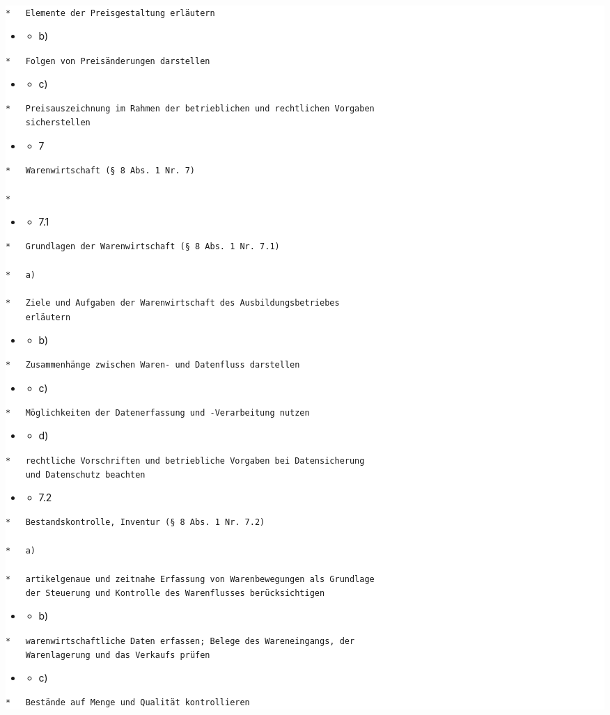     *   Elemente der Preisgestaltung erläutern


*    *   b)

    *   Folgen von Preisänderungen darstellen


*    *   c)

    *   Preisauszeichnung im Rahmen der betrieblichen und rechtlichen Vorgaben
        sicherstellen


*    *   7

    *   Warenwirtschaft (§ 8 Abs. 1 Nr. 7)

    *

*    *   7.1

    *   Grundlagen der Warenwirtschaft (§ 8 Abs. 1 Nr. 7.1)

    *   a)

    *   Ziele und Aufgaben der Warenwirtschaft des Ausbildungsbetriebes
        erläutern


*    *   b)

    *   Zusammenhänge zwischen Waren- und Datenfluss darstellen


*    *   c)

    *   Möglichkeiten der Datenerfassung und -Verarbeitung nutzen


*    *   d)

    *   rechtliche Vorschriften und betriebliche Vorgaben bei Datensicherung
        und Datenschutz beachten


*    *   7.2

    *   Bestandskontrolle, Inventur (§ 8 Abs. 1 Nr. 7.2)

    *   a)

    *   artikelgenaue und zeitnahe Erfassung von Warenbewegungen als Grundlage
        der Steuerung und Kontrolle des Warenflusses berücksichtigen


*    *   b)

    *   warenwirtschaftliche Daten erfassen; Belege des Wareneingangs, der
        Warenlagerung und das Verkaufs prüfen


*    *   c)

    *   Bestände auf Menge und Qualität kontrollieren

